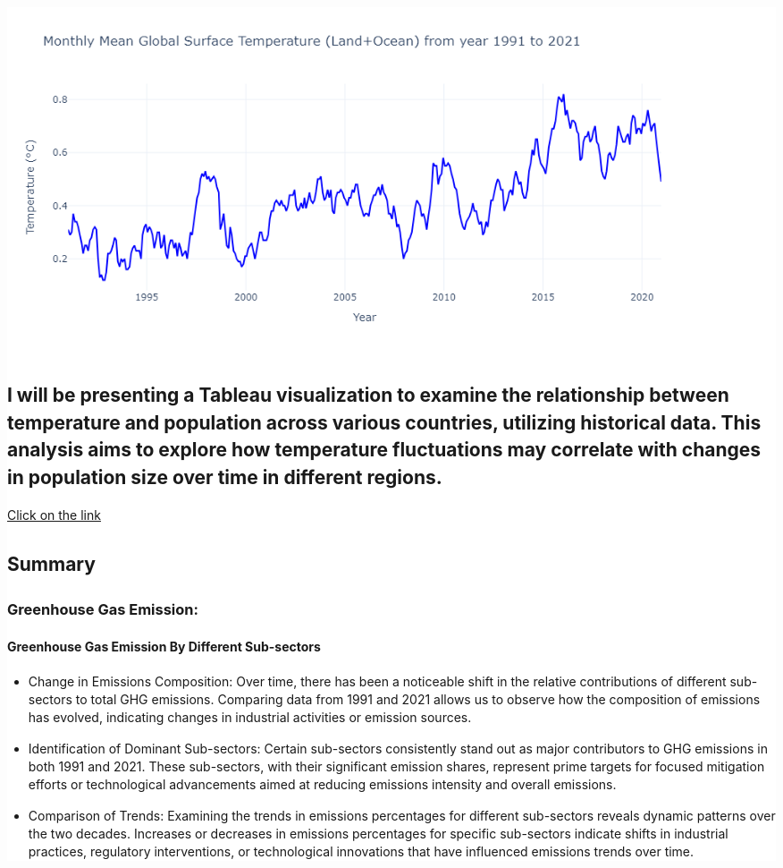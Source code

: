 <img src="ReadmeImages/land_ocean_monthly_mean_temperature.png" alt="Monthly Mean Global Surface Temperature (Land+Ocean) from year 1991 to 2021" width="800" />

 ## I will be presenting a Tableau visualization to examine the relationship between temperature and population across various countries, utilizing historical data. This analysis aims to explore how temperature fluctuations may correlate with changes in population size over time in different regions.
[Click on the link](https://public.tableau.com/shared/WC4HSS9ZY?:display_count=n&:origin=viz_share_link)


##  Summary

### Greenhouse Gas Emission:
#### Greenhouse Gas Emission By Different Sub-sectors 
- Change in Emissions Composition: Over time, there has been a noticeable shift in the relative contributions of different sub-sectors to total GHG emissions. Comparing data from 1991 and 2021 allows us to observe how the composition of emissions has evolved, indicating changes in industrial activities or emission sources.

- Identification of Dominant Sub-sectors: Certain sub-sectors consistently stand out as major contributors to GHG emissions in both 1991 and 2021. These sub-sectors, with their significant emission shares, represent prime targets for focused mitigation efforts or technological advancements aimed at reducing emissions intensity and overall emissions.

- Comparison of Trends: Examining the trends in emissions percentages for different sub-sectors reveals dynamic patterns over the two decades. Increases or decreases in emissions percentages for specific sub-sectors indicate shifts in industrial practices, regulatory interventions, or technological innovations that have influenced emissions trends over time.
